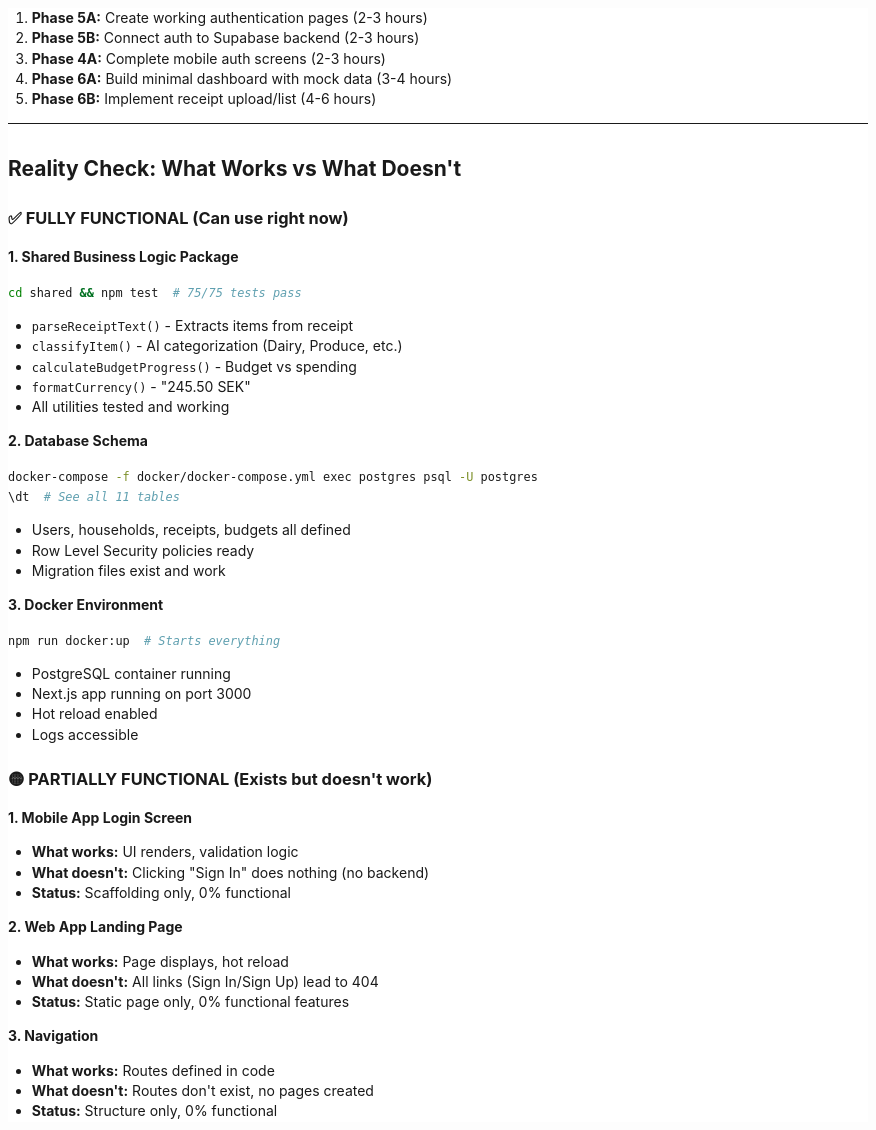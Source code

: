 1. **Phase 5A:** Create working authentication pages (2-3 hours)
2. **Phase 5B:** Connect auth to Supabase backend (2-3 hours)
3. **Phase 4A:** Complete mobile auth screens (2-3 hours)
4. **Phase 6A:** Build minimal dashboard with mock data (3-4 hours)
5. **Phase 6B:** Implement receipt upload/list (4-6 hours)

---

## Reality Check: What Works vs What Doesn't

### ✅ FULLY FUNCTIONAL (Can use right now)

**1. Shared Business Logic Package**
```bash
cd shared && npm test  # 75/75 tests pass
```
- `parseReceiptText()` - Extracts items from receipt
- `classifyItem()` - AI categorization (Dairy, Produce, etc.)
- `calculateBudgetProgress()` - Budget vs spending
- `formatCurrency()` - "245.50 SEK"
- All utilities tested and working

**2. Database Schema**
```bash
docker-compose -f docker/docker-compose.yml exec postgres psql -U postgres
\dt  # See all 11 tables
```
- Users, households, receipts, budgets all defined
- Row Level Security policies ready
- Migration files exist and work

**3. Docker Environment**
```bash
npm run docker:up  # Starts everything
```
- PostgreSQL container running
- Next.js app running on port 3000
- Hot reload enabled
- Logs accessible

### 🟡 PARTIALLY FUNCTIONAL (Exists but doesn't work)

**1. Mobile App Login Screen**
- **What works:** UI renders, validation logic
- **What doesn't:** Clicking "Sign In" does nothing (no backend)
- **Status:** Scaffolding only, 0% functional

**2. Web App Landing Page**
- **What works:** Page displays, hot reload
- **What doesn't:** All links (Sign In/Sign Up) lead to 404
- **Status:** Static page only, 0% functional features

**3. Navigation**
- **What works:** Routes defined in code
- **What doesn't:** Routes don't exist, no pages created
- **Status:** Structure only, 0% functional
